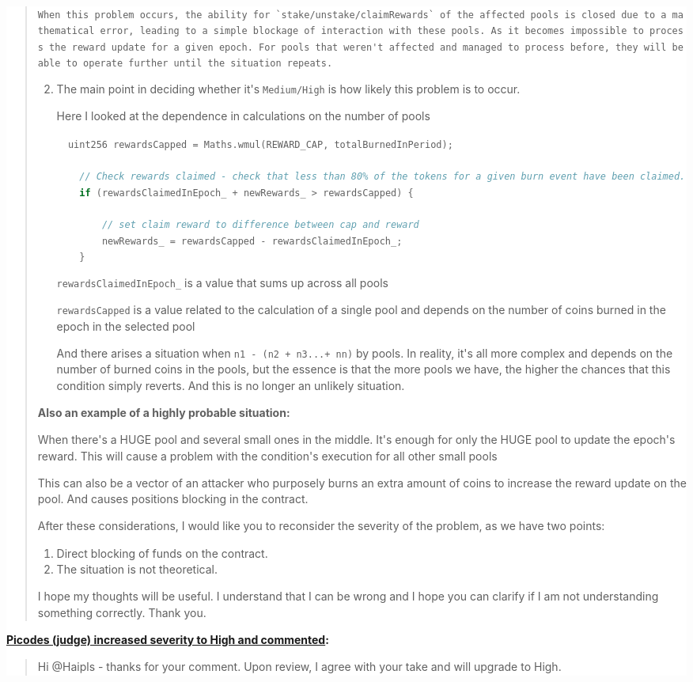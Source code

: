 >     When this problem occurs, the ability for `stake/unstake/claimRewards` of the affected pools is closed due to a mathematical error, leading to a simple blockage of interaction with these pools. As it becomes impossible to process the reward update for a given epoch. For pools that weren't affected and managed to process before, they will be able to operate further until the situation repeats.
> 
> 2. The main point in deciding whether it's `Medium/High` is how likely this problem is to occur. 
>    
>     Here I looked at the dependence in calculations on the number of pools
>     ```c
>       uint256 rewardsCapped = Maths.wmul(REWARD_CAP, totalBurnedInPeriod);
> 
>         // Check rewards claimed - check that less than 80% of the tokens for a given burn event have been claimed.
>         if (rewardsClaimedInEpoch_ + newRewards_ > rewardsCapped) {
> 
>             // set claim reward to difference between cap and reward
>             newRewards_ = rewardsCapped - rewardsClaimedInEpoch_; 
>         }
>     ```
> 
>     `rewardsClaimedInEpoch_` is a value that sums up across all pools
> 
>     `rewardsCapped` is a value related to the calculation of a single pool and depends on the number of coins burned in the epoch in the selected pool
> 
>     And there arises a situation when `n1 - (n2 + n3...+ nn)` by pools. In reality, it's all more complex and depends on the number of burned coins in the pools, but the essence is that the more pools we have, the higher the chances that this condition simply reverts. And this is no longer an unlikely situation.
> 
> **Also an example of a highly probable situation:**
> 
> When there's a HUGE pool and several small ones in the middle. It's enough for only the HUGE pool to update the epoch's reward. This will cause a problem with the condition's execution for all other small pools
> 
> 
> This can also be a vector of an attacker who purposely burns an extra amount of coins to increase the reward update on the pool. And causes positions blocking in the contract.
> 
> After these considerations, I would like you to reconsider the severity of the problem, as we have two points:
> 
> 1. Direct blocking of funds on the contract.
> 2. The situation is not theoretical.
> 
> I hope my thoughts will be useful. I understand that I can be wrong and I hope you can clarify if I am not understanding something correctly. Thank you.

**[Picodes (judge) increased severity to High and commented](https://github.com/code-423n4/2023-05-ajna-findings/issues/440#issuecomment-1574940585):**
 > Hi @Haipls - thanks for your comment. Upon review, I agree with your take and will upgrade to High.
